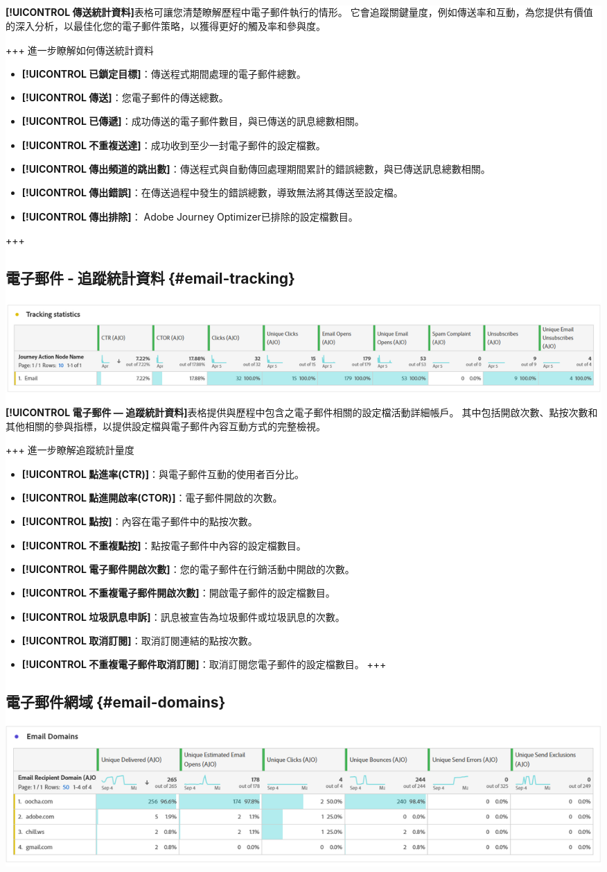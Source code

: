 **[!UICONTROL 傳送統計資料]**&#x200B;表格可讓您清楚瞭解歷程中電子郵件執行的情形。 它會追蹤關鍵量度，例如傳送率和互動，為您提供有價值的深入分析，以最佳化您的電子郵件策略，以獲得更好的觸及率和參與度。

+++ 進一步瞭解如何傳送統計資料

* **[!UICONTROL 已鎖定目標]**：傳送程式期間處理的電子郵件總數。

* **[!UICONTROL 傳送]**：您電子郵件的傳送總數。

* **[!UICONTROL 已傳遞]**：成功傳送的電子郵件數目，與已傳送的訊息總數相關。

* **[!UICONTROL 不重複送達]**：成功收到至少一封電子郵件的設定檔數。

* **[!UICONTROL 傳出頻道的跳出數]**：傳送程式與自動傳回處理期間累計的錯誤總數，與已傳送訊息總數相關。

* **[!UICONTROL 傳出錯誤]**：在傳送過程中發生的錯誤總數，導致無法將其傳送至設定檔。

* **[!UICONTROL 傳出排除]**： Adobe Journey Optimizer已排除的設定檔數目。

+++

## 電子郵件 - 追蹤統計資料 {#email-tracking}

![](assets/cja-journey-email-track-stat.png)

**[!UICONTROL 電子郵件 — 追蹤統計資料]**&#x200B;表格提供與歷程中包含之電子郵件相關的設定檔活動詳細帳戶。 其中包括開啟次數、點按次數和其他相關的參與指標，以提供設定檔與電子郵件內容互動方式的完整檢視。

+++ 進一步瞭解追蹤統計量度

* **[!UICONTROL 點進率(CTR)]**：與電子郵件互動的使用者百分比。

* **[!UICONTROL 點進開啟率(CTOR)]**：電子郵件開啟的次數。

* **[!UICONTROL 點按]**：內容在電子郵件中的點按次數。

* **[!UICONTROL 不重複點按]**：點按電子郵件中內容的設定檔數目。

* **[!UICONTROL 電子郵件開啟次數]**：您的電子郵件在行銷活動中開啟的次數。

* **[!UICONTROL 不重複電子郵件開啟次數]**：開啟電子郵件的設定檔數目。

* **[!UICONTROL 垃圾訊息申訴]**：訊息被宣告為垃圾郵件或垃圾訊息的次數。

* **[!UICONTROL 取消訂閱]**：取消訂閱連結的點按次數。

* **[!UICONTROL 不重複電子郵件取消訂閱]**：取消訂閱您電子郵件的設定檔數目。
+++

## 電子郵件網域 {#email-domains}

![](assets/cja-email-email-domains.png)
